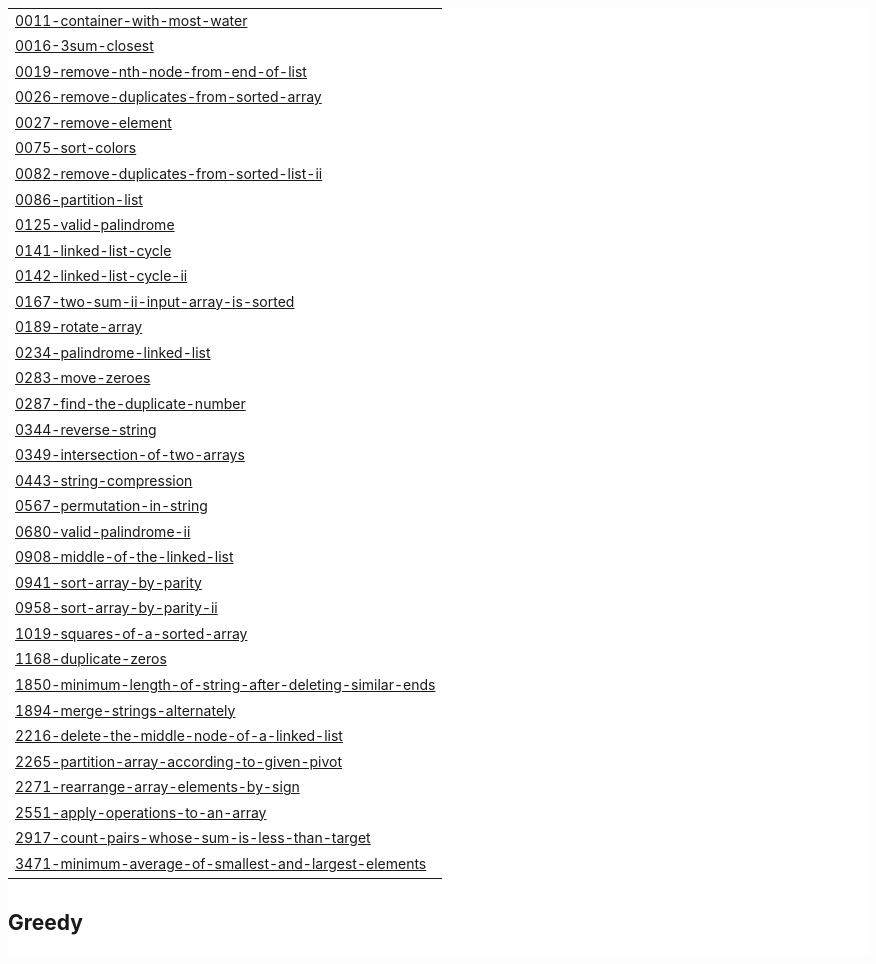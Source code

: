 |  |
| ------- |
| [0011-container-with-most-water](https://github.com/y24has/Leetcode/tree/master/0011-container-with-most-water) |
| [0016-3sum-closest](https://github.com/y24has/Leetcode/tree/master/0016-3sum-closest) |
| [0019-remove-nth-node-from-end-of-list](https://github.com/y24has/Leetcode/tree/master/0019-remove-nth-node-from-end-of-list) |
| [0026-remove-duplicates-from-sorted-array](https://github.com/y24has/Leetcode/tree/master/0026-remove-duplicates-from-sorted-array) |
| [0027-remove-element](https://github.com/y24has/Leetcode/tree/master/0027-remove-element) |
| [0075-sort-colors](https://github.com/y24has/Leetcode/tree/master/0075-sort-colors) |
| [0082-remove-duplicates-from-sorted-list-ii](https://github.com/y24has/Leetcode/tree/master/0082-remove-duplicates-from-sorted-list-ii) |
| [0086-partition-list](https://github.com/y24has/Leetcode/tree/master/0086-partition-list) |
| [0125-valid-palindrome](https://github.com/y24has/Leetcode/tree/master/0125-valid-palindrome) |
| [0141-linked-list-cycle](https://github.com/y24has/Leetcode/tree/master/0141-linked-list-cycle) |
| [0142-linked-list-cycle-ii](https://github.com/y24has/Leetcode/tree/master/0142-linked-list-cycle-ii) |
| [0167-two-sum-ii-input-array-is-sorted](https://github.com/y24has/Leetcode/tree/master/0167-two-sum-ii-input-array-is-sorted) |
| [0189-rotate-array](https://github.com/y24has/Leetcode/tree/master/0189-rotate-array) |
| [0234-palindrome-linked-list](https://github.com/y24has/Leetcode/tree/master/0234-palindrome-linked-list) |
| [0283-move-zeroes](https://github.com/y24has/Leetcode/tree/master/0283-move-zeroes) |
| [0287-find-the-duplicate-number](https://github.com/y24has/Leetcode/tree/master/0287-find-the-duplicate-number) |
| [0344-reverse-string](https://github.com/y24has/Leetcode/tree/master/0344-reverse-string) |
| [0349-intersection-of-two-arrays](https://github.com/y24has/Leetcode/tree/master/0349-intersection-of-two-arrays) |
| [0443-string-compression](https://github.com/y24has/Leetcode/tree/master/0443-string-compression) |
| [0567-permutation-in-string](https://github.com/y24has/Leetcode/tree/master/0567-permutation-in-string) |
| [0680-valid-palindrome-ii](https://github.com/y24has/Leetcode/tree/master/0680-valid-palindrome-ii) |
| [0908-middle-of-the-linked-list](https://github.com/y24has/Leetcode/tree/master/0908-middle-of-the-linked-list) |
| [0941-sort-array-by-parity](https://github.com/y24has/Leetcode/tree/master/0941-sort-array-by-parity) |
| [0958-sort-array-by-parity-ii](https://github.com/y24has/Leetcode/tree/master/0958-sort-array-by-parity-ii) |
| [1019-squares-of-a-sorted-array](https://github.com/y24has/Leetcode/tree/master/1019-squares-of-a-sorted-array) |
| [1168-duplicate-zeros](https://github.com/y24has/Leetcode/tree/master/1168-duplicate-zeros) |
| [1850-minimum-length-of-string-after-deleting-similar-ends](https://github.com/y24has/Leetcode/tree/master/1850-minimum-length-of-string-after-deleting-similar-ends) |
| [1894-merge-strings-alternately](https://github.com/y24has/Leetcode/tree/master/1894-merge-strings-alternately) |
| [2216-delete-the-middle-node-of-a-linked-list](https://github.com/y24has/Leetcode/tree/master/2216-delete-the-middle-node-of-a-linked-list) |
| [2265-partition-array-according-to-given-pivot](https://github.com/y24has/Leetcode/tree/master/2265-partition-array-according-to-given-pivot) |
| [2271-rearrange-array-elements-by-sign](https://github.com/y24has/Leetcode/tree/master/2271-rearrange-array-elements-by-sign) |
| [2551-apply-operations-to-an-array](https://github.com/y24has/Leetcode/tree/master/2551-apply-operations-to-an-array) |
| [2917-count-pairs-whose-sum-is-less-than-target](https://github.com/y24has/Leetcode/tree/master/2917-count-pairs-whose-sum-is-less-than-target) |
| [3471-minimum-average-of-smallest-and-largest-elements](https://github.com/y24has/Leetcode/tree/master/3471-minimum-average-of-smallest-and-largest-elements) |
## Greedy
|  |
| ------- |